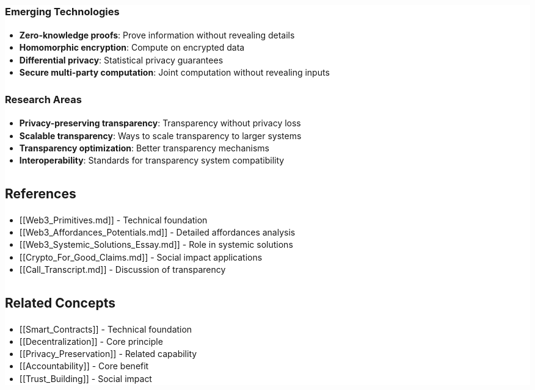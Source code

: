 ### Emerging Technologies
- **Zero-knowledge proofs**: Prove information without revealing details
- **Homomorphic encryption**: Compute on encrypted data
- **Differential privacy**: Statistical privacy guarantees
- **Secure multi-party computation**: Joint computation without revealing inputs

### Research Areas
- **Privacy-preserving transparency**: Transparency without privacy loss
- **Scalable transparency**: Ways to scale transparency to larger systems
- **Transparency optimization**: Better transparency mechanisms
- **Interoperability**: Standards for transparency system compatibility

## References

- [[Web3_Primitives.md]] - Technical foundation
- [[Web3_Affordances_Potentials.md]] - Detailed affordances analysis
- [[Web3_Systemic_Solutions_Essay.md]] - Role in systemic solutions
- [[Crypto_For_Good_Claims.md]] - Social impact applications
- [[Call_Transcript.md]] - Discussion of transparency

## Related Concepts

- [[Smart_Contracts]] - Technical foundation
- [[Decentralization]] - Core principle
- [[Privacy_Preservation]] - Related capability
- [[Accountability]] - Core benefit
- [[Trust_Building]] - Social impact
